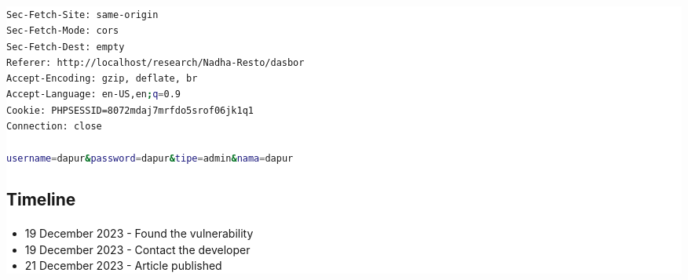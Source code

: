```bash
Sec-Fetch-Site: same-origin
Sec-Fetch-Mode: cors
Sec-Fetch-Dest: empty
Referer: http://localhost/research/Nadha-Resto/dasbor
Accept-Encoding: gzip, deflate, br
Accept-Language: en-US,en;q=0.9
Cookie: PHPSESSID=8072mdaj7mrfdo5srof06jk1q1
Connection: close

username=dapur&password=dapur&tipe=admin&nama=dapur
```

## Timeline
- 19 December 2023 - Found the vulnerability
- 19 December 2023 - Contact the developer
- 21 December 2023 - Article published